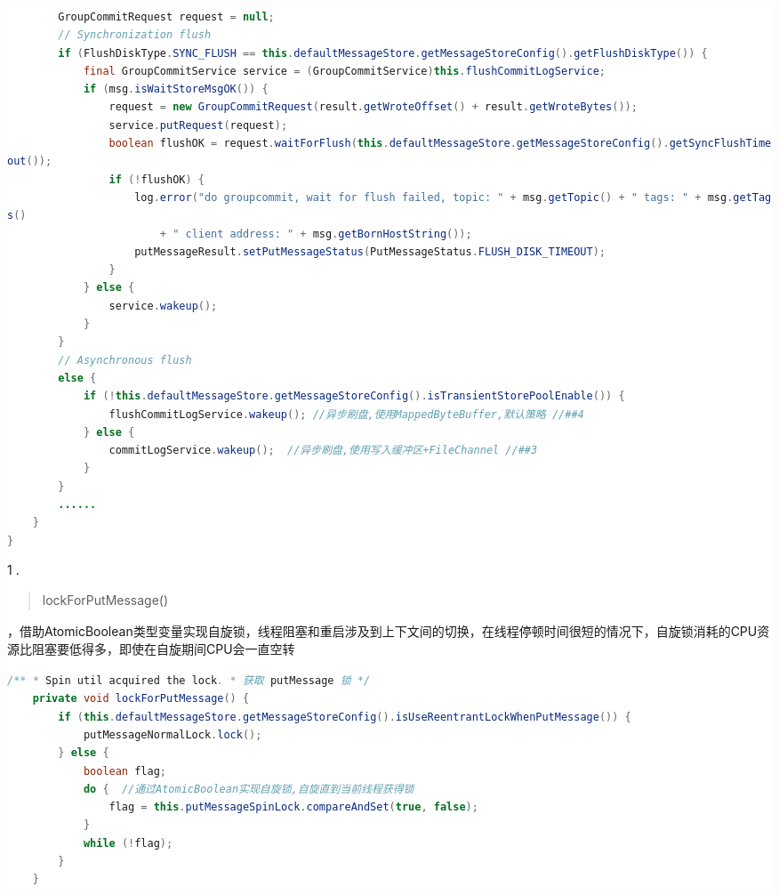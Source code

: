 ```java
        GroupCommitRequest request = null;
        // Synchronization flush
        if (FlushDiskType.SYNC_FLUSH == this.defaultMessageStore.getMessageStoreConfig().getFlushDiskType()) {
            final GroupCommitService service = (GroupCommitService)this.flushCommitLogService;
            if (msg.isWaitStoreMsgOK()) {
                request = new GroupCommitRequest(result.getWroteOffset() + result.getWroteBytes());
                service.putRequest(request);
                boolean flushOK = request.waitForFlush(this.defaultMessageStore.getMessageStoreConfig().getSyncFlushTimeout());
                if (!flushOK) {
                    log.error("do groupcommit, wait for flush failed, topic: " + msg.getTopic() + " tags: " + msg.getTags()
                        + " client address: " + msg.getBornHostString());
                    putMessageResult.setPutMessageStatus(PutMessageStatus.FLUSH_DISK_TIMEOUT);
                }
            } else {
                service.wakeup();
            }
        }
        // Asynchronous flush
        else {
            if (!this.defaultMessageStore.getMessageStoreConfig().isTransientStorePoolEnable()) {
                flushCommitLogService.wakeup(); //异步刷盘,使用MappedByteBuffer,默认策略 //##4
            } else {
                commitLogService.wakeup();  //异步刷盘,使用写入缓冲区+FileChannel //##3
            }
        }
        ......
    }
}
```

1 .

> lockForPutMessage()

，借助AtomicBoolean类型变量实现自旋锁，线程阻塞和重启涉及到上下文间的切换，在线程停顿时间很短的情况下，自旋锁消耗的CPU资源比阻塞要低得多，即使在自旋期间CPU会一直空转

```java
/** * Spin util acquired the lock. * 获取 putMessage 锁 */
    private void lockForPutMessage() {
        if (this.defaultMessageStore.getMessageStoreConfig().isUseReentrantLockWhenPutMessage()) {
            putMessageNormalLock.lock();
        } else {
            boolean flag;
            do {  //通过AtomicBoolean实现自旋锁,自旋直到当前线程获得锁
                flag = this.putMessageSpinLock.compareAndSet(true, false);
            }
            while (!flag);
        }
    }
```
